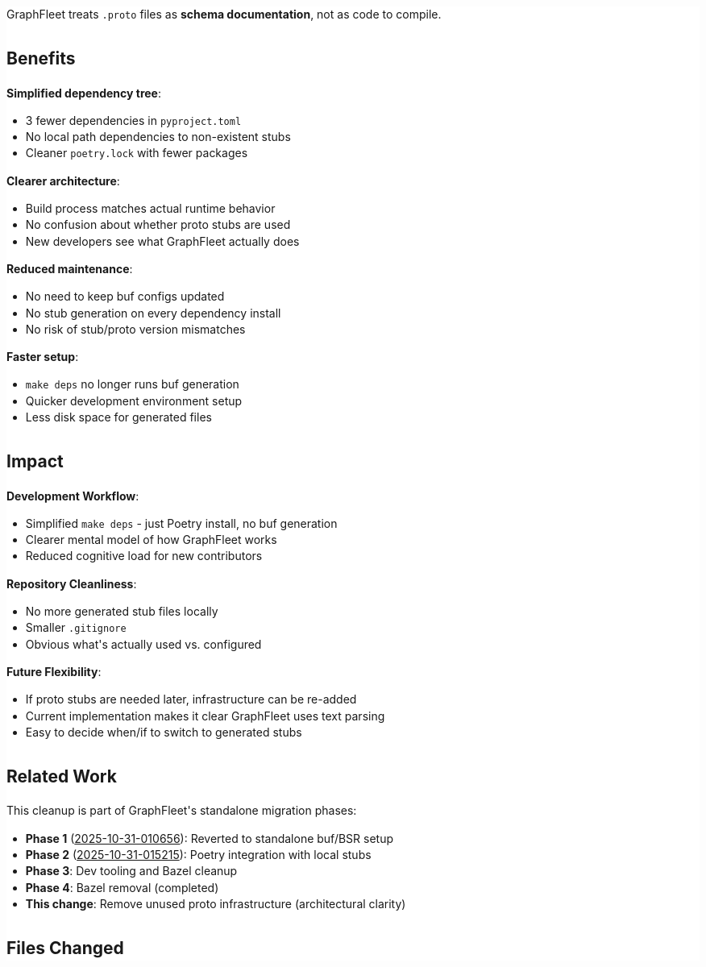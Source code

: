 GraphFleet treats `.proto` files as **schema documentation**, not as code to compile.

## Benefits

**Simplified dependency tree**:
- 3 fewer dependencies in `pyproject.toml`
- No local path dependencies to non-existent stubs
- Cleaner `poetry.lock` with fewer packages

**Clearer architecture**:
- Build process matches actual runtime behavior
- No confusion about whether proto stubs are used
- New developers see what GraphFleet actually does

**Reduced maintenance**:
- No need to keep buf configs updated
- No stub generation on every dependency install
- No risk of stub/proto version mismatches

**Faster setup**:
- `make deps` no longer runs buf generation
- Quicker development environment setup
- Less disk space for generated files

## Impact

**Development Workflow**:
- Simplified `make deps` - just Poetry install, no buf generation
- Clearer mental model of how GraphFleet works
- Reduced cognitive load for new contributors

**Repository Cleanliness**:
- No more generated stub files locally
- Smaller `.gitignore`
- Obvious what's actually used vs. configured

**Future Flexibility**:
- If proto stubs are needed later, infrastructure can be re-added
- Current implementation makes it clear GraphFleet uses text parsing
- Easy to decide when/if to switch to generated stubs

## Related Work

This cleanup is part of GraphFleet's standalone migration phases:

- **Phase 1** ([2025-10-31-010656](2025-10-31-010656-revert-to-standalone-buf-bsr-phase1.md)): Reverted to standalone buf/BSR setup
- **Phase 2** ([2025-10-31-015215](2025-10-31-015215-standalone-migration-phase2-poetry-integration.md)): Poetry integration with local stubs
- **Phase 3**: Dev tooling and Bazel cleanup
- **Phase 4**: Bazel removal (completed)
- **This change**: Remove unused proto infrastructure (architectural clarity)

## Files Changed
